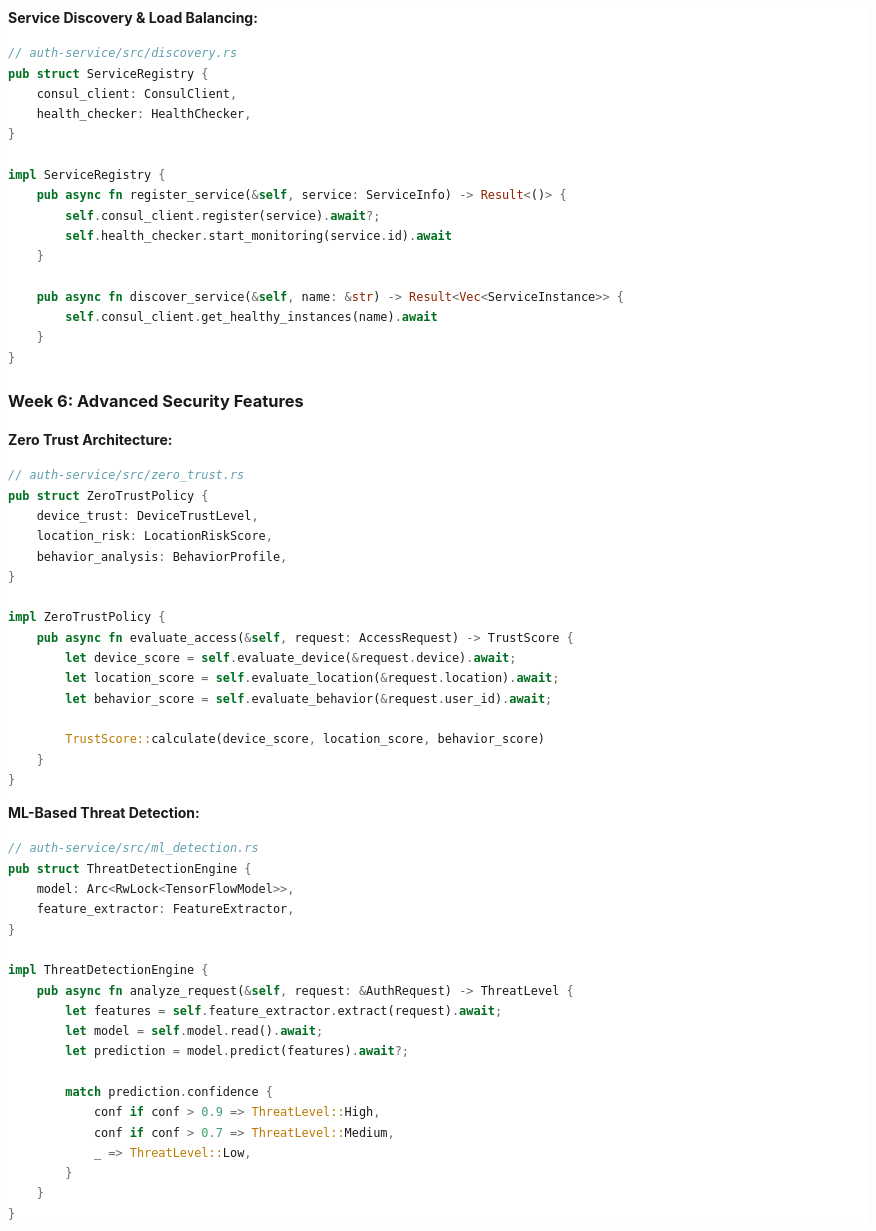 **Service Discovery & Load Balancing:**
```rust
// auth-service/src/discovery.rs
pub struct ServiceRegistry {
    consul_client: ConsulClient,
    health_checker: HealthChecker,
}

impl ServiceRegistry {
    pub async fn register_service(&self, service: ServiceInfo) -> Result<()> {
        self.consul_client.register(service).await?;
        self.health_checker.start_monitoring(service.id).await
    }
    
    pub async fn discover_service(&self, name: &str) -> Result<Vec<ServiceInstance>> {
        self.consul_client.get_healthy_instances(name).await
    }
}
```

### Week 6: Advanced Security Features

**Zero Trust Architecture:**
```rust
// auth-service/src/zero_trust.rs
pub struct ZeroTrustPolicy {
    device_trust: DeviceTrustLevel,
    location_risk: LocationRiskScore,
    behavior_analysis: BehaviorProfile,
}

impl ZeroTrustPolicy {
    pub async fn evaluate_access(&self, request: AccessRequest) -> TrustScore {
        let device_score = self.evaluate_device(&request.device).await;
        let location_score = self.evaluate_location(&request.location).await;
        let behavior_score = self.evaluate_behavior(&request.user_id).await;
        
        TrustScore::calculate(device_score, location_score, behavior_score)
    }
}
```

**ML-Based Threat Detection:**
```rust
// auth-service/src/ml_detection.rs
pub struct ThreatDetectionEngine {
    model: Arc<RwLock<TensorFlowModel>>,
    feature_extractor: FeatureExtractor,
}

impl ThreatDetectionEngine {
    pub async fn analyze_request(&self, request: &AuthRequest) -> ThreatLevel {
        let features = self.feature_extractor.extract(request).await;
        let model = self.model.read().await;
        let prediction = model.predict(features).await?;
        
        match prediction.confidence {
            conf if conf > 0.9 => ThreatLevel::High,
            conf if conf > 0.7 => ThreatLevel::Medium,
            _ => ThreatLevel::Low,
        }
    }
}
```
